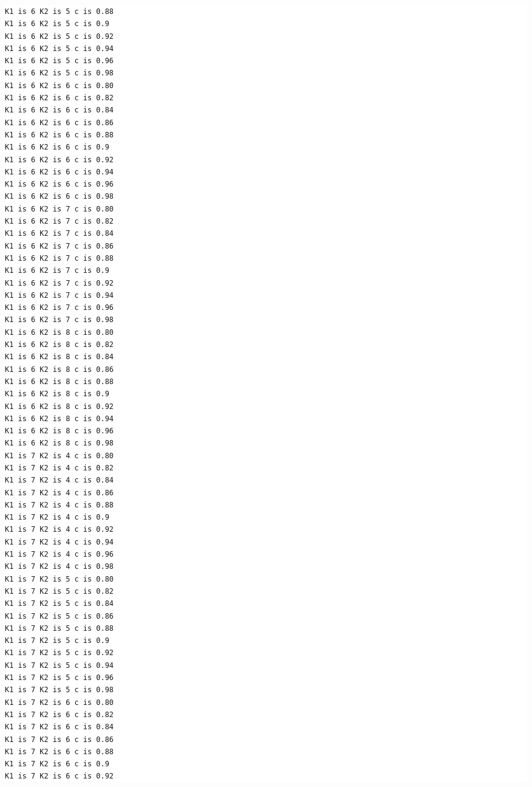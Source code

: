 ```The terminal output was:
K1 is 6 K2 is 5 c is 0.88
K1 is 6 K2 is 5 c is 0.9
K1 is 6 K2 is 5 c is 0.92
K1 is 6 K2 is 5 c is 0.94
K1 is 6 K2 is 5 c is 0.96
K1 is 6 K2 is 5 c is 0.98
K1 is 6 K2 is 6 c is 0.80
K1 is 6 K2 is 6 c is 0.82
K1 is 6 K2 is 6 c is 0.84
K1 is 6 K2 is 6 c is 0.86
K1 is 6 K2 is 6 c is 0.88
K1 is 6 K2 is 6 c is 0.9
K1 is 6 K2 is 6 c is 0.92
K1 is 6 K2 is 6 c is 0.94
K1 is 6 K2 is 6 c is 0.96
K1 is 6 K2 is 6 c is 0.98
K1 is 6 K2 is 7 c is 0.80
K1 is 6 K2 is 7 c is 0.82
K1 is 6 K2 is 7 c is 0.84
K1 is 6 K2 is 7 c is 0.86
K1 is 6 K2 is 7 c is 0.88
K1 is 6 K2 is 7 c is 0.9
K1 is 6 K2 is 7 c is 0.92
K1 is 6 K2 is 7 c is 0.94
K1 is 6 K2 is 7 c is 0.96
K1 is 6 K2 is 7 c is 0.98
K1 is 6 K2 is 8 c is 0.80
K1 is 6 K2 is 8 c is 0.82
K1 is 6 K2 is 8 c is 0.84
K1 is 6 K2 is 8 c is 0.86
K1 is 6 K2 is 8 c is 0.88
K1 is 6 K2 is 8 c is 0.9
K1 is 6 K2 is 8 c is 0.92
K1 is 6 K2 is 8 c is 0.94
K1 is 6 K2 is 8 c is 0.96
K1 is 6 K2 is 8 c is 0.98
K1 is 7 K2 is 4 c is 0.80
K1 is 7 K2 is 4 c is 0.82
K1 is 7 K2 is 4 c is 0.84
K1 is 7 K2 is 4 c is 0.86
K1 is 7 K2 is 4 c is 0.88
K1 is 7 K2 is 4 c is 0.9
K1 is 7 K2 is 4 c is 0.92
K1 is 7 K2 is 4 c is 0.94
K1 is 7 K2 is 4 c is 0.96
K1 is 7 K2 is 4 c is 0.98
K1 is 7 K2 is 5 c is 0.80
K1 is 7 K2 is 5 c is 0.82
K1 is 7 K2 is 5 c is 0.84
K1 is 7 K2 is 5 c is 0.86
K1 is 7 K2 is 5 c is 0.88
K1 is 7 K2 is 5 c is 0.9
K1 is 7 K2 is 5 c is 0.92
K1 is 7 K2 is 5 c is 0.94
K1 is 7 K2 is 5 c is 0.96
K1 is 7 K2 is 5 c is 0.98
K1 is 7 K2 is 6 c is 0.80
K1 is 7 K2 is 6 c is 0.82
K1 is 7 K2 is 6 c is 0.84
K1 is 7 K2 is 6 c is 0.86
K1 is 7 K2 is 6 c is 0.88
K1 is 7 K2 is 6 c is 0.9
K1 is 7 K2 is 6 c is 0.92
```
